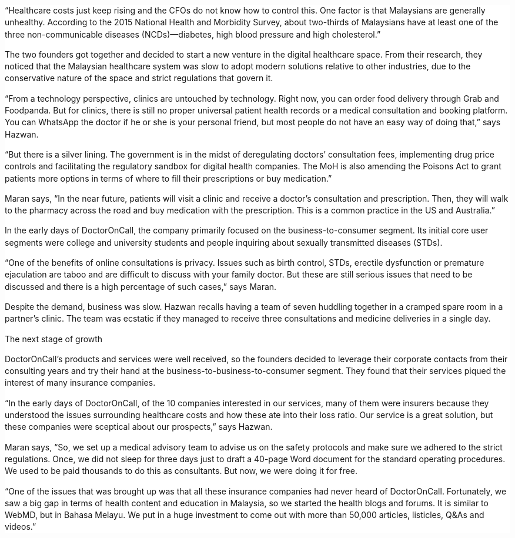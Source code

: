 “Healthcare costs just keep rising and the CFOs do not know how to control this. One factor is that Malaysians are generally unhealthy. According to the 2015 National Health and Morbidity Survey, about two-thirds of Malaysians have at least one of the three non-communicable diseases (NCDs)—diabetes, high blood pressure and high cholesterol.”

The two founders got together and decided to start a new venture in the digital healthcare space. From their research, they noticed that the Malaysian healthcare system was slow to adopt modern solutions relative to other industries, due to the conservative nature of the space and strict regulations that govern it.

“From a technology perspective, clinics are untouched by technology. Right now, you can order food delivery through Grab and Foodpanda. But for clinics, there is still no proper universal patient health records or a medical consultation and booking platform. You can WhatsApp the doctor if he or she is your personal friend, but most people do not have an easy way of doing that,” says Hazwan.

“But there is a silver lining. The government is in the midst of deregulating doctors’ consultation fees, implementing drug price controls and facilitating the regulatory sandbox for digital health companies. The MoH is also amending the Poisons Act to grant patients more options in terms of where to fill their prescriptions or buy medication.”

Maran says, “In the near future, patients will visit a clinic and receive a doctor’s consultation and prescription. Then, they will walk to the pharmacy across the road and buy medication with the prescription. This is a common practice in the US and Australia.”

In the early days of DoctorOnCall, the company primarily focused on the business-to-consumer segment. Its initial core user segments were college and university students and people inquiring about sexually transmitted diseases (STDs).

“One of the benefits of online consultations is privacy. Issues such as birth control, STDs, erectile dysfunction or premature ejaculation are taboo and are difficult to discuss with your family doctor. But these are still serious issues that need to be discussed and there is a high percentage of such cases,” says Maran.

Despite the demand, business was slow. Hazwan recalls having a team of seven huddling together in a cramped spare room in a partner’s clinic. The team was ecstatic if they managed to receive three consultations and medicine deliveries in a single day.

The next stage of growth

DoctorOnCall’s products and services were well received, so the founders decided to leverage their corporate contacts from their consulting years and try their hand at the business-to-business-to-consumer segment. They found that their services piqued the interest of many insurance companies.

“In the early days of DoctorOnCall, of the 10 companies interested in our services, many of them were insurers because they understood the issues surrounding healthcare costs and how these ate into their loss ratio. Our service is a great solution, but these companies were sceptical about our prospects,” says Hazwan.

Maran says, “So, we set up a medical advisory team to advise us on the safety protocols and make sure we adhered to the strict regulations. Once, we did not sleep for three days just to draft a 40-page Word document for the standard operating procedures. We used to be paid thousands to do this as consultants. But now, we were doing it for free.

“One of the issues that was brought up was that all these insurance companies had never heard of DoctorOnCall. Fortunately, we saw a big gap in terms of health content and education in Malaysia, so we started the health blogs and forums. It is similar to WebMD, but in Bahasa Melayu. We put in a huge investment to come out with more than 50,000 articles, listicles, Q&As and videos.”
